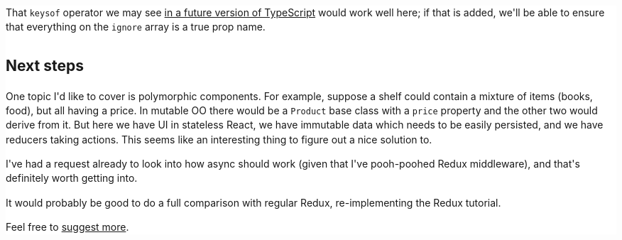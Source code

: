 That `keysof` operator we may see [in a future version of TypeScript](https://github.com/Microsoft/TypeScript/issues/10826) would work well here; if that is added, we'll be able to ensure that everything on the `ignore` array is a true prop name.

## Next steps

One topic I'd like to cover is polymorphic components. For example, suppose a shelf could contain a mixture of items (books, food), but all having a price. In mutable OO there would be a `Product` base class with a `price` property and the other two would derive from it. But here we have UI in stateless React, we have immutable data which needs to be easily persisted, and we have reducers taking actions. This seems like an interesting thing to figure out a nice solution to.

I've had a request already to look into how async should work (given that I've pooh-poohed Redux middleware), and that's definitely worth getting into.

It would probably be good to do a full comparison with regular Redux, re-implementing the Redux tutorial.

Feel free to [suggest more](https://github.com/danielearwicker/immuto/issues).
